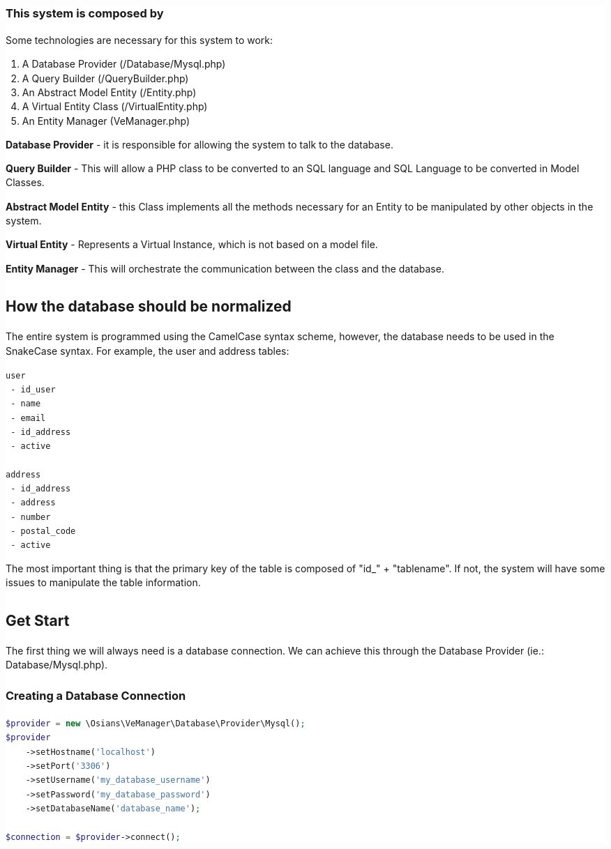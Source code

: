 
### **This system is composed by**

Some technologies are necessary for this system to work:

1. A Database Provider (/Database/Mysql.php)
1. A Query Builder (/QueryBuilder.php)
1. An Abstract Model Entity (/Entity.php)
1. A Virtual Entity Class (/VirtualEntity.php)
1. An Entity Manager (VeManager.php)

**Database Provider** - it is responsible for allowing the system to talk to the database.

**Query Builder** - This will allow a PHP class to be converted to an SQL language and SQL Language to be converted in Model Classes.

**Abstract Model Entity** - this Class implements all the methods necessary for an Entity to be manipulated by other objects in the system.

**Virtual Entity** - Represents a Virtual Instance, which is not based on a model file.

**Entity Manager** - This will orchestrate the communication between the class and the database.


## **How the database should be normalized**

The entire system is programmed using the CamelCase syntax scheme, however, the database needs to be used in the SnakeCase syntax.
For example, the user and address tables:
```
user
 - id_user
 - name
 - email
 - id_address
 - active

address
 - id_address
 - address
 - number
 - postal_code
 - active
```

The most important thing is that the primary key of the table is composed of "id_" + "tablename". If not, the system will have some issues to manipulate the table information.

## **Get Start**

The first thing we will always need is a database connection. We can achieve this through the Database Provider (ie.: Database/Mysql.php).

### **Creating a Database Connection**
```php
$provider = new \Osians\VeManager\Database\Provider\Mysql();
$provider
    ->setHostname('localhost')
    ->setPort('3306')
    ->setUsername('my_database_username')
    ->setPassword('my_database_password')
    ->setDatabaseName('database_name');

$connection = $provider->connect();
```
